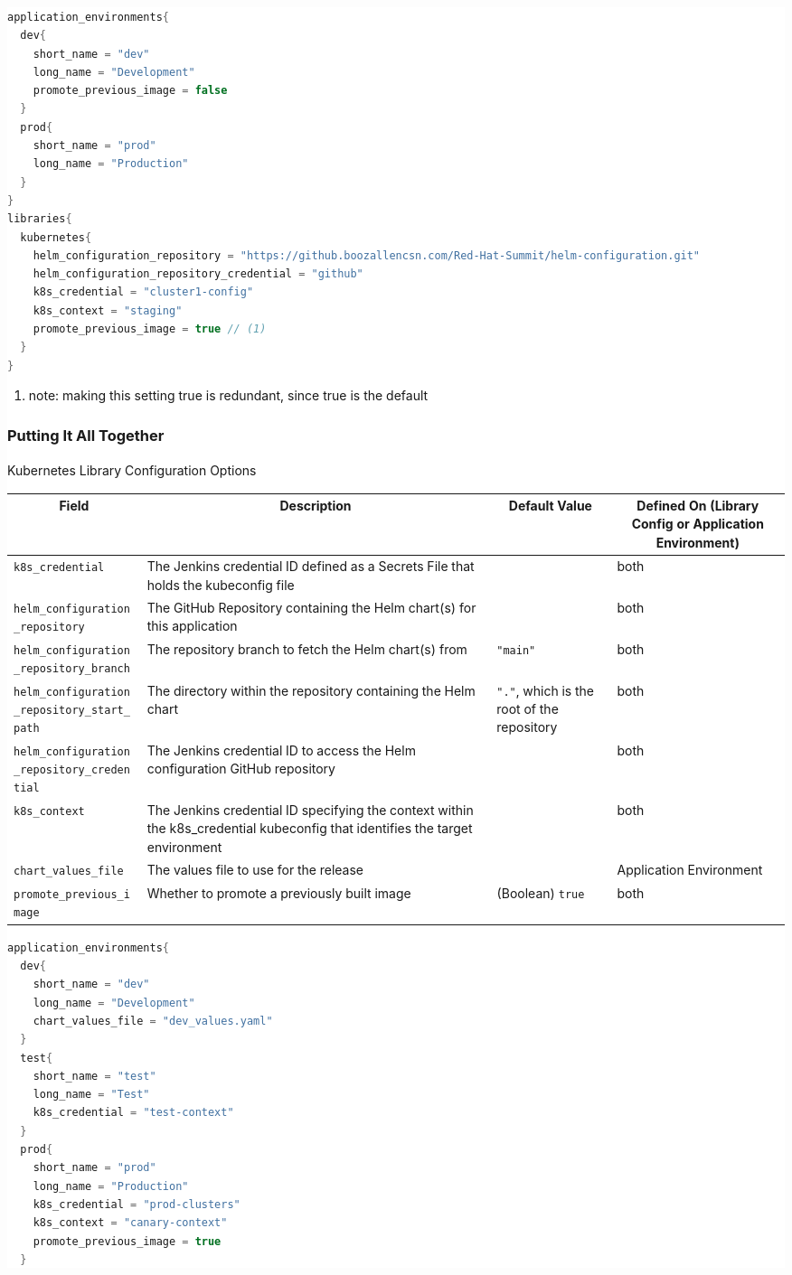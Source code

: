 ```groovy
application_environments{
  dev{
    short_name = "dev"
    long_name = "Development"
    promote_previous_image = false
  }
  prod{
    short_name = "prod"
    long_name = "Production"
  }
}
libraries{
  kubernetes{
    helm_configuration_repository = "https://github.boozallencsn.com/Red-Hat-Summit/helm-configuration.git"
    helm_configuration_repository_credential = "github"
    k8s_credential = "cluster1-config"
    k8s_context = "staging"
    promote_previous_image = true // (1)
  }
}
```

1. note: making this setting true is redundant, since true is the default

### Putting It All Together

Kubernetes Library Configuration Options

| Field | Description | Default Value | Defined On (Library Config or Application Environment) |
| ----------- | ----------- | ----------- | ----------- |
| `k8s_credential` | The Jenkins credential ID defined as a Secrets File that holds the kubeconfig file |  | both |
| `helm_configuration_repository` | The GitHub Repository containing the Helm chart(s) for this application |  | both |
| `helm_configuration_repository_branch` | The repository branch to fetch the Helm chart(s) from | `"main"` | both |
| `helm_configuration_repository_start_path` | The directory within the repository containing the Helm chart | `"."`, which is the root of the repository | both |
| `helm_configuration_repository_credential` | The Jenkins credential ID to access the Helm configuration GitHub repository |  | both |
| `k8s_context` | The Jenkins credential ID specifying the context within the k8s_credential kubeconfig that identifies the target environment |  | both |
| `chart_values_file` | The values file to use for the release |  | Application Environment |
| `promote_previous_image` | Whether to promote a previously built image | (Boolean) `true` | both |

```groovy
application_environments{
  dev{
    short_name = "dev"
    long_name = "Development"
    chart_values_file = "dev_values.yaml"
  }
  test{
    short_name = "test"
    long_name = "Test"
    k8s_credential = "test-context"
  }
  prod{
    short_name = "prod"
    long_name = "Production"
    k8s_credential = "prod-clusters"
    k8s_context = "canary-context"
    promote_previous_image = true
  }
```